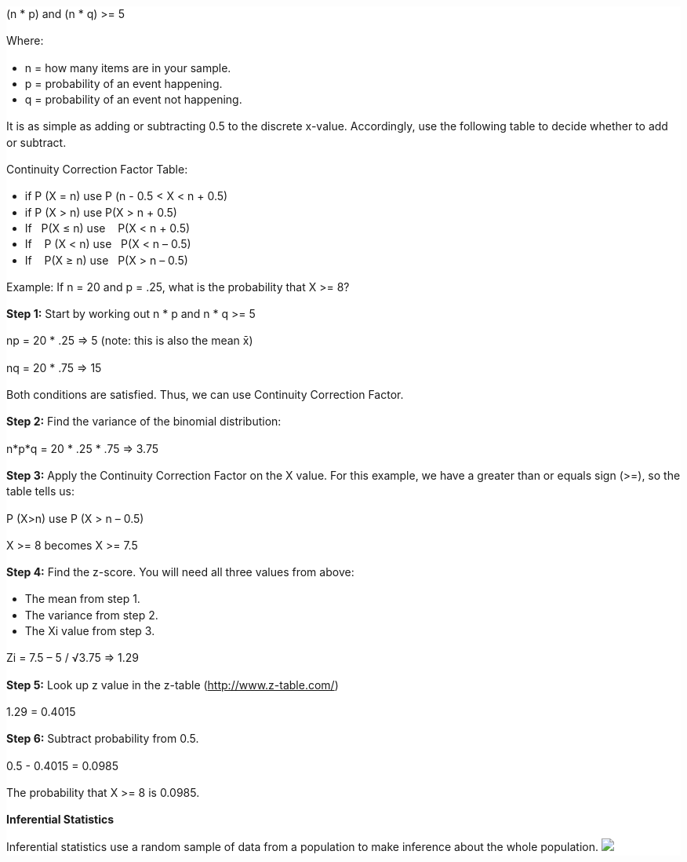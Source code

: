 (n \* p) and (n \* q) >= 5

Where:

- n = how many items are in your sample.
- p = probability of an event happening.
- q = probability of an event not happening.

It is as simple as adding or subtracting 0.5 to the discrete x-value. Accordingly, use the following table to decide whether to add or subtract.

Continuity Correction Factor Table:

- if P (X = n) use P (n - 0.5 < X < n + 0.5)
- if P (X > n) use P(X > n + 0.5)
- If   P(X ≤ n) use    P(X < n + 0.5)
- If    P (X < n) use   P(X < n – 0.5)
- If    P(X ≥ n) use   P(X > n – 0.5)

Example: If n = 20 and p = .25, what is the probability that X >= 8?

**Step 1:** Start by working out n \* p and n \* q >= 5

np = 20 \* .25 => 5 (note: this is also the mean x̄)

nq = 20 \* .75 => 15

Both conditions are satisfied. Thus, we can use Continuity Correction Factor.

**Step 2:** Find the variance of the binomial distribution:

n\*p\*q = 20 \* .25 \* .75 => 3.75

**Step 3:** Apply the Continuity Correction Factor on the X value. For this example, we have a greater than or equals sign (>=), so the table tells us:

P (X>n) use P (X > n – 0.5)

X >= 8 becomes X >= 7.5

**Step 4:** Find the z-score. You will need all three values from above:

- The mean from step 1.
- The variance from step 2.
- The Xi value from step 3.

Zi = 7.5 – 5 / √3.75 => 1.29

**Step 5:** Look up z value in the z-table (<http://www.z-table.com/>)

1.29 = 0.4015

**Step 6:** Subtract probability from 0.5.

0.5 - 0.4015 = 0.0985

The probability that X >= 8 is 0.0985.

**Inferential Statistics**

Inferential statistics use a random sample of data from a population to make inference about the whole population.
![](./images/da/Aspose.Words.8e0affcc-ac68-4184-94d3-69ce9332cabb.180.png)
